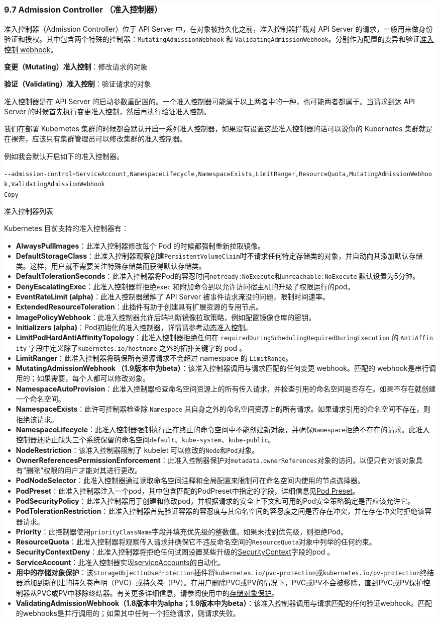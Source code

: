 

### 9.7 Admission Controller （准入控制器）

准入控制器（Admission Controller）位于 API Server 中，在对象被持久化之前，准入控制器拦截对 API Server 的请求，一般用来做身份验证和授权。其中包含两个特殊的控制器：`MutatingAdmissionWebhook` 和 `ValidatingAdmissionWebhook`。分别作为配置的变异和验证[准入控制 webhook](https://kubernetes.io/docs/reference/access-authn-authz/extensible-admission-controllers/#admission-webhooks)。

**变更（Mutating）准入控制**：修改请求的对象

**验证（Validating）准入控制**：验证请求的对象

准入控制器是在 API Server 的启动参数重配置的。一个准入控制器可能属于以上两者中的一种，也可能两者都属于。当请求到达 API Server 的时候首先执行变更准入控制，然后再执行验证准入控制。

我们在部署 Kubernetes 集群的时候都会默认开启一系列准入控制器，如果没有设置这些准入控制器的话可以说你的 Kubernetes 集群就是在裸奔，应该只有集群管理员可以修改集群的准入控制器。

例如我会默认开启如下的准入控制器。

```bash
--admission-control=ServiceAccount,NamespaceLifecycle,NamespaceExists,LimitRanger,ResourceQuota,MutatingAdmissionWebhook,ValidatingAdmissionWebhook
Copy
```

准入控制器列表

Kubernetes 目前支持的准入控制器有：

- **AlwaysPullImages**：此准入控制器修改每个 Pod 的时候都强制重新拉取镜像。
- **DefaultStorageClass**：此准入控制器观察创建`PersistentVolumeClaim`时不请求任何特定存储类的对象，并自动向其添加默认存储类。这样，用户就不需要关注特殊存储类而获得默认存储类。
- **DefaultTolerationSeconds**：此准入控制器将Pod的容忍时间`notready:NoExecute`和`unreachable:NoExecute` 默认设置为5分钟。
- **DenyEscalatingExec**：此准入控制器将拒绝`exec` 和附加命令到以允许访问宿主机的升级了权限运行的pod。
- **EventRateLimit (alpha)**：此准入控制器缓解了 API Server 被事件请求淹没的问题，限制时间速率。
- **ExtendedResourceToleration**：此插件有助于创建具有扩展资源的专用节点。
- **ImagePolicyWebhook**：此准入控制器允许后端判断镜像拉取策略，例如配置镜像仓库的密钥。
- **Initializers (alpha)**：Pod初始化的准入控制器，详情请参考[动态准入控制](https://kubernetes.io/docs/reference/access-authn-authz/extensible-admission-controllers/)。
- **LimitPodHardAntiAffinityTopology**：此准入控制器拒绝任何在 `requiredDuringSchedulingRequiredDuringExecution` 的 `AntiAffinity` 字段中定义除了`kubernetes.io/hostname` 之外的拓扑关键字的 pod 。
- **LimitRanger**：此准入控制器将确保所有资源请求不会超过 namespace 的 `LimitRange`。
- **MutatingAdmissionWebhook （1.9版本中为beta）**：该准入控制器调用与请求匹配的任何变更 webhook。匹配的 webhook是串行调用的；如果需要，每个人都可以修改对象。
- **NamespaceAutoProvision**：此准入控制器检查命名空间资源上的所有传入请求，并检查引用的命名空间是否存在。如果不存在就创建一个命名空间。
- **NamespaceExists**：此许可控制器检查除 `Namespace` 其自身之外的命名空间资源上的所有请求。如果请求引用的命名空间不存在，则拒绝该请求。
- **NamespaceLifecycle**：此准入控制器强制执行正在终止的命令空间中不能创建新对象，并确保`Namespace`拒绝不存在的请求。此准入控制器还防止缺失三个系统保留的命名空间`default`、`kube-system`、`kube-public`。
- **NodeRestriction**：该准入控制器限制了 kubelet 可以修改的`Node`和`Pod`对象。
- **OwnerReferencesPermissionEnforcement**：此准入控制器保护对`metadata.ownerReferences`对象的访问，以便只有对该对象具有“删除”权限的用户才能对其进行更改。
- **PodNodeSelector**：此准入控制器通过读取命名空间注释和全局配置来限制可在命名空间内使用的节点选择器。
- **PodPreset**：此准入控制器注入一个pod，其中包含匹配的PodPreset中指定的字段，详细信息见[Pod Preset](https://rootsongjc.gitbooks.io/kubernetes-handbook/concepts/pod-preset.html)。
- **PodSecurityPolicy**：此准入控制器用于创建和修改pod，并根据请求的安全上下文和可用的Pod安全策略确定是否应该允许它。
- **PodTolerationRestriction**：此准入控制器首先验证容器的容忍度与其命名空间的容忍度之间是否存在冲突，并在存在冲突时拒绝该容器请求。
- **Priority**：此控制器使用`priorityClassName`字段并填充优先级的整数值。如果未找到优先级，则拒绝Pod。
- **ResourceQuota**：此准入控制器将观察传入请求并确保它不违反命名空间的`ResourceQuota`对象中列举的任何约束。
- **SecurityContextDeny**：此准入控制器将拒绝任何试图设置某些升级的[SecurityContext](https://kubernetes.io/docs/user-guide/security-context)字段的pod 。
- **ServiceAccount**：此准入控制器实现[serviceAccounts的](https://kubernetes.io/docs/user-guide/service-accounts)自动化。
- **用中的存储对象保护**：该`StorageObjectInUseProtection`插件将`kubernetes.io/pvc-protection`或`kubernetes.io/pv-protection`终结器添加到新创建的持久卷声明（PVC）或持久卷（PV）。在用户删除PVC或PV的情况下，PVC或PV不会被移除，直到PVC或PV保护控制器从PVC或PV中移除终结器。有关更多详细信息，请参阅使用中的[存储对象保护](https://kubernetes.io/docs/concepts/storage/persistent-volumes/#storage-object-in-use-protection)。
- **ValidatingAdmissionWebhook（1.8版本中为alpha；1.9版本中为beta）**：该准入控制器调用与请求匹配的任何验证webhook。匹配的webhooks是并行调用的；如果其中任何一个拒绝请求，则请求失败。